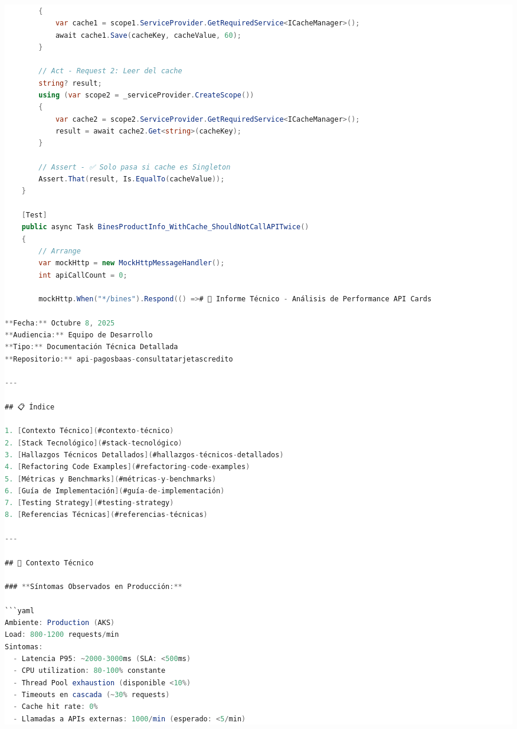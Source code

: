 ```csharp
        {
            var cache1 = scope1.ServiceProvider.GetRequiredService<ICacheManager>();
            await cache1.Save(cacheKey, cacheValue, 60);
        }
        
        // Act - Request 2: Leer del cache
        string? result;
        using (var scope2 = _serviceProvider.CreateScope())
        {
            var cache2 = scope2.ServiceProvider.GetRequiredService<ICacheManager>();
            result = await cache2.Get<string>(cacheKey);
        }
        
        // Assert - ✅ Solo pasa si cache es Singleton
        Assert.That(result, Is.EqualTo(cacheValue));
    }
    
    [Test]
    public async Task BinesProductInfo_WithCache_ShouldNotCallAPITwice()
    {
        // Arrange
        var mockHttp = new MockHttpMessageHandler();
        int apiCallCount = 0;
        
        mockHttp.When("*/bines").Respond(() =># 🔧 Informe Técnico - Análisis de Performance API Cards

**Fecha:** Octubre 8, 2025  
**Audiencia:** Equipo de Desarrollo  
**Tipo:** Documentación Técnica Detallada  
**Repositorio:** api-pagosbaas-consultatarjetascredito

---

## 📋 Índice

1. [Contexto Técnico](#contexto-técnico)
2. [Stack Tecnológico](#stack-tecnológico)
3. [Hallazgos Técnicos Detallados](#hallazgos-técnicos-detallados)
4. [Refactoring Code Examples](#refactoring-code-examples)
5. [Métricas y Benchmarks](#métricas-y-benchmarks)
6. [Guía de Implementación](#guía-de-implementación)
7. [Testing Strategy](#testing-strategy)
8. [Referencias Técnicas](#referencias-técnicas)

---

## 🎯 Contexto Técnico

### **Síntomas Observados en Producción:**

```yaml
Ambiente: Production (AKS)
Load: 800-1200 requests/min
Sintomas:
  - Latencia P95: ~2000-3000ms (SLA: <500ms)
  - CPU utilization: 80-100% constante
  - Thread Pool exhaustion (disponible <10%)
  - Timeouts en cascada (~30% requests)
  - Cache hit rate: 0%
  - Llamadas a APIs externas: 1000/min (esperado: <5/min)
```
